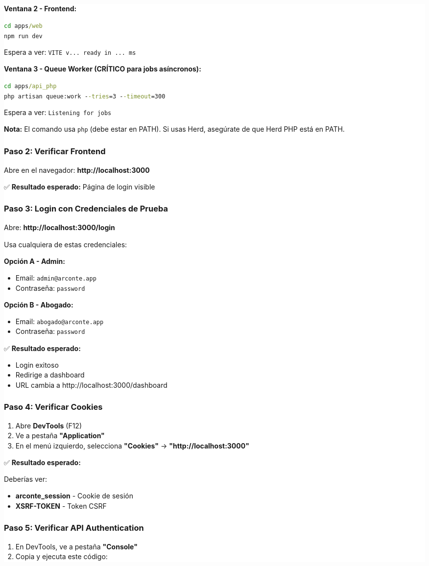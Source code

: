 **Ventana 2 - Frontend:**
```cmd
cd apps/web
npm run dev
```
Espera a ver: `VITE v... ready in ... ms`

**Ventana 3 - Queue Worker (CRÍTICO para jobs asíncronos):**
```cmd
cd apps/api_php
php artisan queue:work --tries=3 --timeout=300
```
Espera a ver: `Listening for jobs`

**Nota:** El comando usa `php` (debe estar en PATH). Si usas Herd, asegúrate de que Herd PHP está en PATH.

### Paso 2: Verificar Frontend

Abre en el navegador: **http://localhost:3000**

✅ **Resultado esperado:** Página de login visible

### Paso 3: Login con Credenciales de Prueba

Abre: **http://localhost:3000/login**

Usa cualquiera de estas credenciales:

**Opción A - Admin:**
- Email: `admin@arconte.app`
- Contraseña: `password`

**Opción B - Abogado:**
- Email: `abogado@arconte.app`
- Contraseña: `password`

✅ **Resultado esperado:**
- Login exitoso
- Redirige a dashboard
- URL cambia a http://localhost:3000/dashboard

### Paso 4: Verificar Cookies

1. Abre **DevTools** (F12)
2. Ve a pestaña **"Application"**
3. En el menú izquierdo, selecciona **"Cookies"** → **"http://localhost:3000"**

✅ **Resultado esperado:**

Deberías ver:
- **arconte_session** - Cookie de sesión
- **XSRF-TOKEN** - Token CSRF

### Paso 5: Verificar API Authentication

1. En DevTools, ve a pestaña **"Console"**
2. Copia y ejecuta este código:
